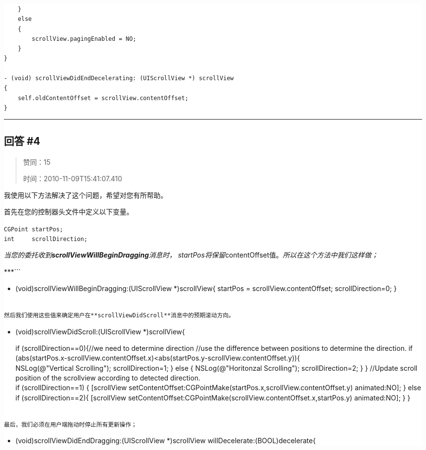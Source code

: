 ```
    }
    else
    {
        scrollView.pagingEnabled = NO;
    }
}

- (void) scrollViewDidEndDecelerating: (UIScrollView *) scrollView
{
    self.oldContentOffset = scrollView.contentOffset;
} 
```

* * *

## 回答 #4

> 赞同：15
> 
> 时间：2010-11-09T15:41:07.410

我使用以下方法解决了这个问题，希望对您有所帮助。

首先在您的控制器头文件中定义以下变量。

```
CGPoint startPos;
int     scrollDirection; 
```

*当您的委托收到**scrollViewWillBeginDragging**消息时， *startPos*将保留*contentOffset值。*所以在这个方法中我们这样做；*

 ***```
- (void)scrollViewWillBeginDragging:(UIScrollView *)scrollView{
    startPos = scrollView.contentOffset;
    scrollDirection=0;
} 
```

然后我们使用这些值来确定用户在**scrollViewDidScroll**消息中的预期滚动方向。

```
- (void)scrollViewDidScroll:(UIScrollView *)scrollView{

   if (scrollDirection==0){//we need to determine direction
       //use the difference between positions to determine the direction.
       if (abs(startPos.x-scrollView.contentOffset.x)<abs(startPos.y-scrollView.contentOffset.y)){          
          NSLog(@"Vertical Scrolling");
          scrollDirection=1;
       } else {
          NSLog(@"Horitonzal Scrolling");
          scrollDirection=2;
       }
    }
//Update scroll position of the scrollview according to detected direction.     
    if (scrollDirection==1) {
       [scrollView setContentOffset:CGPointMake(startPos.x,scrollView.contentOffset.y) animated:NO];
    } else if (scrollDirection==2){
       [scrollView setContentOffset:CGPointMake(scrollView.contentOffset.x,startPos.y) animated:NO];
    }
 } 
```

最后，我们必须在用户端拖动时停止所有更新操作；

```
 - (void)scrollViewDidEndDragging:(UIScrollView *)scrollView willDecelerate:(BOOL)decelerate{